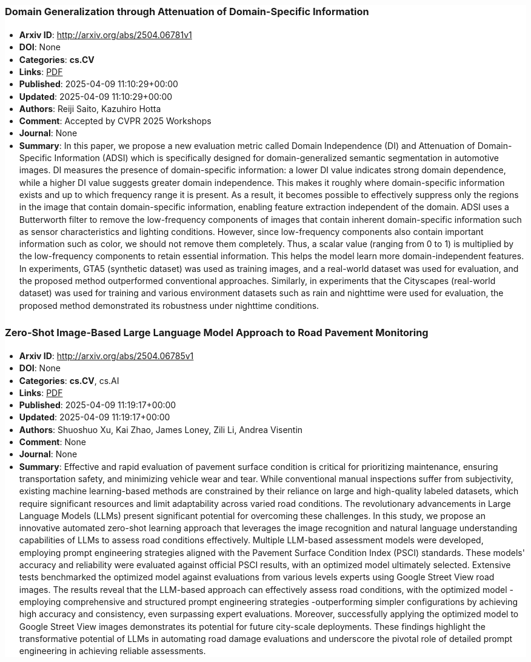 

### Domain Generalization through Attenuation of Domain-Specific Information
- **Arxiv ID**: http://arxiv.org/abs/2504.06781v1
- **DOI**: None
- **Categories**: **cs.CV**
- **Links**: [PDF](http://arxiv.org/pdf/2504.06781v1)
- **Published**: 2025-04-09 11:10:29+00:00
- **Updated**: 2025-04-09 11:10:29+00:00
- **Authors**: Reiji Saito, Kazuhiro Hotta
- **Comment**: Accepted by CVPR 2025 Workshops
- **Journal**: None
- **Summary**: In this paper, we propose a new evaluation metric called Domain Independence (DI) and Attenuation of Domain-Specific Information (ADSI) which is specifically designed for domain-generalized semantic segmentation in automotive images. DI measures the presence of domain-specific information: a lower DI value indicates strong domain dependence, while a higher DI value suggests greater domain independence. This makes it roughly where domain-specific information exists and up to which frequency range it is present. As a result, it becomes possible to effectively suppress only the regions in the image that contain domain-specific information, enabling feature extraction independent of the domain. ADSI uses a Butterworth filter to remove the low-frequency components of images that contain inherent domain-specific information such as sensor characteristics and lighting conditions. However, since low-frequency components also contain important information such as color, we should not remove them completely. Thus, a scalar value (ranging from 0 to 1) is multiplied by the low-frequency components to retain essential information. This helps the model learn more domain-independent features. In experiments, GTA5 (synthetic dataset) was used as training images, and a real-world dataset was used for evaluation, and the proposed method outperformed conventional approaches. Similarly, in experiments that the Cityscapes (real-world dataset) was used for training and various environment datasets such as rain and nighttime were used for evaluation, the proposed method demonstrated its robustness under nighttime conditions.



### Zero-Shot Image-Based Large Language Model Approach to Road Pavement Monitoring
- **Arxiv ID**: http://arxiv.org/abs/2504.06785v1
- **DOI**: None
- **Categories**: **cs.CV**, cs.AI
- **Links**: [PDF](http://arxiv.org/pdf/2504.06785v1)
- **Published**: 2025-04-09 11:19:17+00:00
- **Updated**: 2025-04-09 11:19:17+00:00
- **Authors**: Shuoshuo Xu, Kai Zhao, James Loney, Zili Li, Andrea Visentin
- **Comment**: None
- **Journal**: None
- **Summary**: Effective and rapid evaluation of pavement surface condition is critical for prioritizing maintenance, ensuring transportation safety, and minimizing vehicle wear and tear. While conventional manual inspections suffer from subjectivity, existing machine learning-based methods are constrained by their reliance on large and high-quality labeled datasets, which require significant resources and limit adaptability across varied road conditions. The revolutionary advancements in Large Language Models (LLMs) present significant potential for overcoming these challenges. In this study, we propose an innovative automated zero-shot learning approach that leverages the image recognition and natural language understanding capabilities of LLMs to assess road conditions effectively. Multiple LLM-based assessment models were developed, employing prompt engineering strategies aligned with the Pavement Surface Condition Index (PSCI) standards. These models' accuracy and reliability were evaluated against official PSCI results, with an optimized model ultimately selected. Extensive tests benchmarked the optimized model against evaluations from various levels experts using Google Street View road images. The results reveal that the LLM-based approach can effectively assess road conditions, with the optimized model -employing comprehensive and structured prompt engineering strategies -outperforming simpler configurations by achieving high accuracy and consistency, even surpassing expert evaluations. Moreover, successfully applying the optimized model to Google Street View images demonstrates its potential for future city-scale deployments. These findings highlight the transformative potential of LLMs in automating road damage evaluations and underscore the pivotal role of detailed prompt engineering in achieving reliable assessments.
